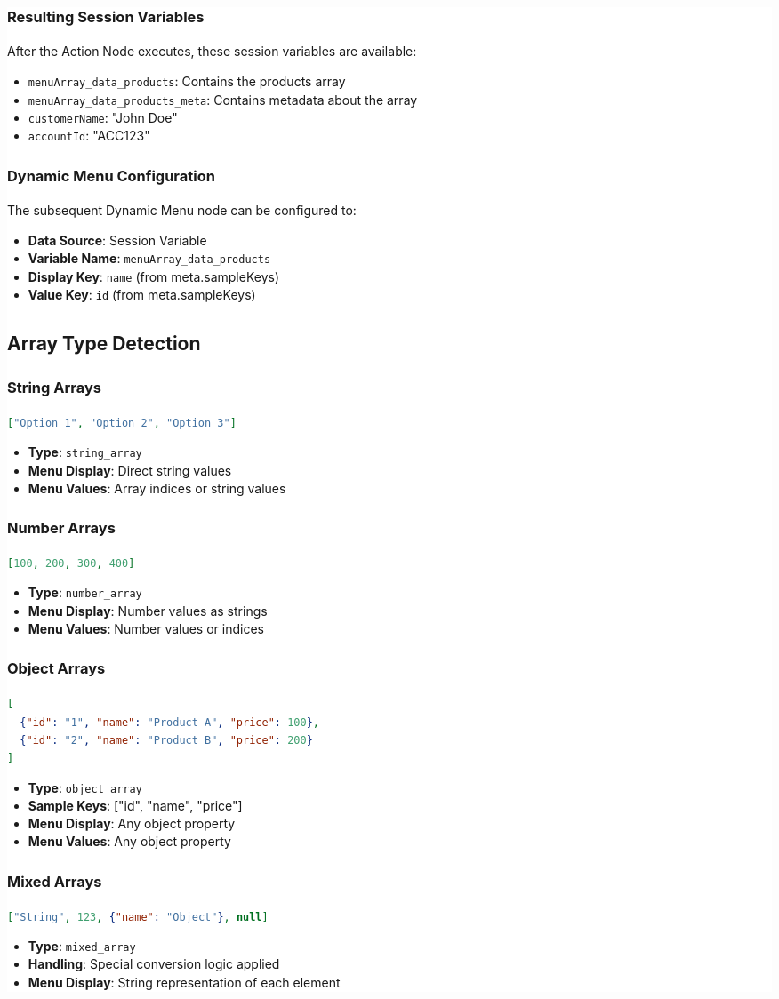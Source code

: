 ### Resulting Session Variables
After the Action Node executes, these session variables are available:
- `menuArray_data_products`: Contains the products array
- `menuArray_data_products_meta`: Contains metadata about the array
- `customerName`: "John Doe"
- `accountId`: "ACC123"

### Dynamic Menu Configuration
The subsequent Dynamic Menu node can be configured to:
- **Data Source**: Session Variable
- **Variable Name**: `menuArray_data_products`
- **Display Key**: `name` (from meta.sampleKeys)
- **Value Key**: `id` (from meta.sampleKeys)

## Array Type Detection

### String Arrays
```json
["Option 1", "Option 2", "Option 3"]
```
- **Type**: `string_array`
- **Menu Display**: Direct string values
- **Menu Values**: Array indices or string values

### Number Arrays
```json
[100, 200, 300, 400]
```
- **Type**: `number_array`
- **Menu Display**: Number values as strings
- **Menu Values**: Number values or indices

### Object Arrays
```json
[
  {"id": "1", "name": "Product A", "price": 100},
  {"id": "2", "name": "Product B", "price": 200}
]
```
- **Type**: `object_array`
- **Sample Keys**: ["id", "name", "price"]
- **Menu Display**: Any object property
- **Menu Values**: Any object property

### Mixed Arrays
```json
["String", 123, {"name": "Object"}, null]
```
- **Type**: `mixed_array`
- **Handling**: Special conversion logic applied
- **Menu Display**: String representation of each element
